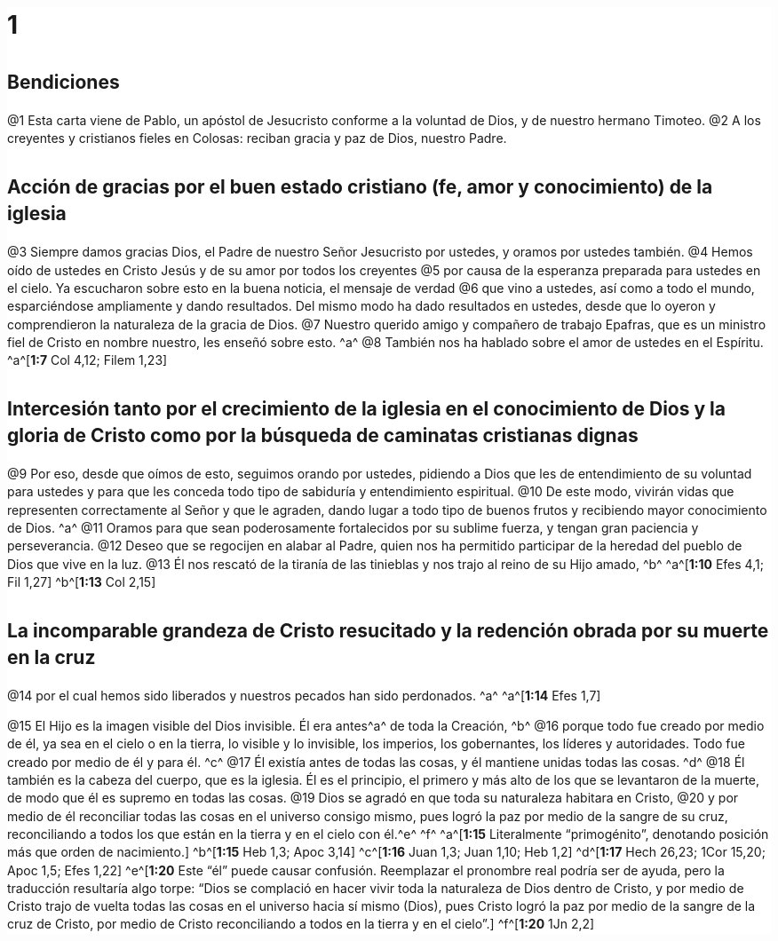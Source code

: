 # 1 
## Bendiciones
@1 Esta carta viene de Pablo, un apóstol de Jesucristo conforme a la voluntad de Dios, y de nuestro hermano Timoteo. @2 A los creyentes y cristianos fieles en Colosas: reciban gracia y paz de Dios, nuestro Padre. 

## Acción de gracias por el buen estado cristiano (fe, amor y conocimiento) de la iglesia
@3 Siempre damos gracias Dios, el Padre de nuestro Señor Jesucristo por ustedes, y oramos por ustedes también. @4 Hemos oído de ustedes en Cristo Jesús y de su amor por todos los creyentes @5 por causa de la esperanza preparada para ustedes en el cielo. Ya escucharon sobre esto en la buena noticia, el mensaje de verdad @6 que vino a ustedes, así como a todo el mundo, esparciéndose ampliamente y dando resultados. Del mismo modo ha dado resultados en ustedes, desde que lo oyeron y comprendieron la naturaleza de la gracia de Dios. @7 Nuestro querido amigo y compañero de trabajo Epafras, que es un ministro fiel de Cristo en nombre nuestro, les enseñó sobre esto. ^a^ @8 También nos ha hablado sobre el amor de ustedes en el Espíritu. 
^a^[**1:7** Col 4,12; Filem 1,23]

## Intercesión tanto por el crecimiento de la iglesia en el conocimiento de Dios y la gloria de Cristo como por la búsqueda de caminatas cristianas dignas
@9 Por eso, desde que oímos de esto, seguimos orando por ustedes, pidiendo a Dios que les de entendimiento de su voluntad para ustedes y para que les conceda todo tipo de sabiduría y entendimiento espiritual. @10 De este modo, vivirán vidas que representen correctamente al Señor y que le agraden, dando lugar a todo tipo de buenos frutos y recibiendo mayor conocimiento de Dios. ^a^ @11 Oramos para que sean poderosamente fortalecidos por su sublime fuerza, y tengan gran paciencia y perseverancia. @12 Deseo que se regocijen en alabar al Padre, quien nos ha permitido participar de la heredad del pueblo de Dios que vive en la luz. @13 Él nos rescató de la tiranía de las tinieblas y nos trajo al reino de su Hijo amado, ^b^ 
^a^[**1:10** Efes 4,1; Fil 1,27] ^b^[**1:13** Col 2,15]

## La incomparable grandeza de Cristo resucitado y la redención obrada por su muerte en la cruz
@14 por el cual hemos sido liberados y nuestros pecados han sido perdonados. ^a^ 
^a^[**1:14** Efes 1,7]

@15 El Hijo es la imagen visible del Dios invisible. Él era antes^a^ de toda la Creación, ^b^ @16 porque todo fue creado por medio de él, ya sea en el cielo o en la tierra, lo visible y lo invisible, los imperios, los gobernantes, los líderes y autoridades. Todo fue creado por medio de él y para él. ^c^ @17 Él existía antes de todas las cosas, y él mantiene unidas todas las cosas. ^d^ @18 Él también es la cabeza del cuerpo, que es la iglesia. Él es el principio, el primero y más alto de los que se levantaron de la muerte, de modo que él es supremo en todas las cosas. @19 Dios se agradó en que toda su naturaleza habitara en Cristo, @20 y por medio de él reconciliar todas las cosas en el universo consigo mismo, pues logró la paz por medio de la sangre de su cruz, reconciliando a todos los que están en la tierra y en el cielo con él.^e^ ^f^ 
^a^[**1:15** Literalmente “primogénito”, denotando posición más que orden de nacimiento.] ^b^[**1:15** Heb 1,3; Apoc 3,14] ^c^[**1:16** Juan 1,3; Juan 1,10; Heb 1,2] ^d^[**1:17** Hech 26,23; 1Cor 15,20; Apoc 1,5; Efes 1,22] ^e^[**1:20** Este “él” puede causar confusión. Reemplazar el pronombre real podría ser de ayuda, pero la traducción resultaría algo torpe: “Dios se complació en hacer vivir toda la naturaleza de Dios dentro de Cristo, y por medio de Cristo trajo de vuelta todas las cosas en el universo hacia sí mismo (Dios), pues Cristo logró la paz por medio de la sangre de la cruz de Cristo, por medio de Cristo reconciliando a todos en la tierra y en el cielo”.] ^f^[**1:20** 1Jn 2,2]
